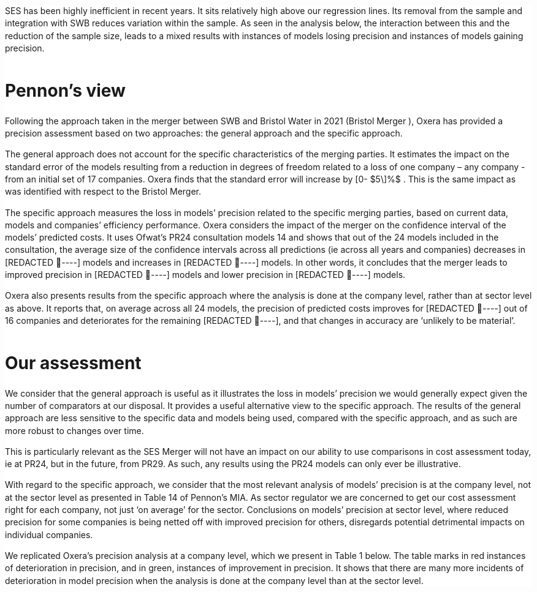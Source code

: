SES has been highly inefficient in recent years. It sits relatively high above our regression lines. Its removal from the sample and integration with SWB reduces variation within the sample. As seen in the analysis below, the interaction between this and the reduction of the sample size, leads to a mixed results with instances of models losing precision and instances of models gaining precision.

# Pennon’s view

Following the approach taken in the merger between SWB and Bristol Water in 2021 (Bristol Merger ), Oxera has provided a precision assessment based on two approaches: the general approach and the specific approach.

The general approach does not account for the specific characteristics of the merging parties. It estimates the impact on the standard error of the models resulting from a reduction in degrees of freedom related to a loss of one company – any company - from an initial set of 17 companies. Oxera finds that the standard error will increase by \[0- $5\]%$ . This is the same impact as was identified with respect to the Bristol Merger.

The specific approach measures the loss in models’ precision related to the specific merging parties, based on current data, models and companies’ efficiency performance. Oxera considers the impact of the merger on the confidence interval of the models’ predicted costs. It uses Ofwat’s PR24 consultation models 14 and shows that out of the 24 models included in the consultation, the average size of the confidence intervals across all predictions (ie across all years and companies) decreases in \[REDACTED ----\] models and increases in \[REDACTED ----\] models. In other words, it concludes that the merger leads to improved precision in \[REDACTED ----\] models and lower precision in \[REDACTED ----\] models.

Oxera also presents results from the specific approach where the analysis is done at the company level, rather than at sector level as above. It reports that, on average across all 24 models, the precision of predicted costs improves for \[REDACTED ----\] out of 16 companies and deteriorates for the remaining \[REDACTED ----\], and that changes in accuracy are ‘unlikely to be material’.

# Our assessment

We consider that the general approach is useful as it illustrates the loss in models’ precision we would generally expect given the number of comparators at our disposal. It provides a useful alternative view to the specific approach. The results of the general approach are less sensitive to the specific data and models being used, compared with the specific approach, and as such are more robust to changes over time.

This is particularly relevant as the SES Merger will not have an impact on our ability to use comparisons in cost assessment today, ie at PR24, but in the future, from PR29. As such, any results using the PR24 models can only ever be illustrative.

With regard to the specific approach, we consider that the most relevant analysis of models’ precision is at the company level, not at the sector level as presented in Table 14 of Pennon’s MIA. As sector regulator we are concerned to get our cost assessment right for each company, not just ‘on average’ for the sector. Conclusions on models’ precision at sector level, where reduced precision for some companies is being netted off with improved precision for others, disregards potential detrimental impacts on individual companies.

We replicated Oxera’s precision analysis at a company level, which we present in Table 1 below. The table marks in red instances of deterioration in precision, and in green, instances of improvement in precision. It shows that there are many more incidents of deterioration in model precision when the analysis is done at the company level than at the sector level.
